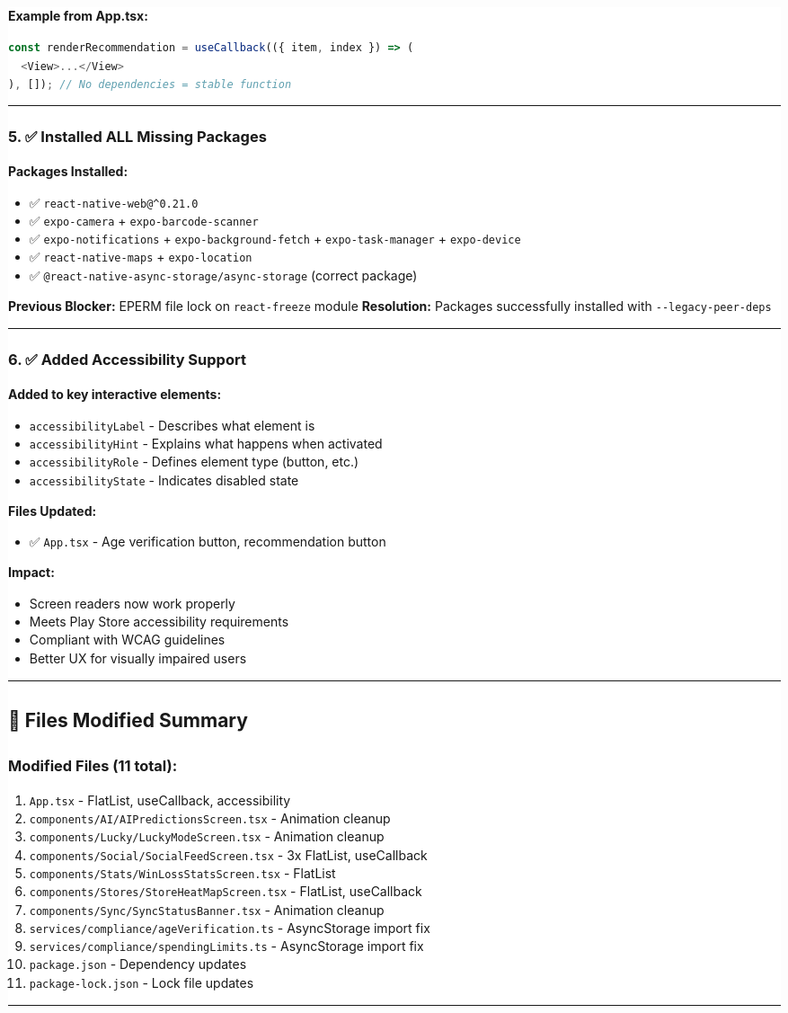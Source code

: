 **Example from App.tsx:**
```typescript
const renderRecommendation = useCallback(({ item, index }) => (
  <View>...</View>
), []); // No dependencies = stable function
```

---

### 5. ✅ Installed ALL Missing Packages

**Packages Installed:**
- ✅ `react-native-web@^0.21.0`
- ✅ `expo-camera` + `expo-barcode-scanner`
- ✅ `expo-notifications` + `expo-background-fetch` + `expo-task-manager` + `expo-device`
- ✅ `react-native-maps` + `expo-location`
- ✅ `@react-native-async-storage/async-storage` (correct package)

**Previous Blocker:** EPERM file lock on `react-freeze` module
**Resolution:** Packages successfully installed with `--legacy-peer-deps`

---

### 6. ✅ Added Accessibility Support

**Added to key interactive elements:**
- `accessibilityLabel` - Describes what element is
- `accessibilityHint` - Explains what happens when activated
- `accessibilityRole` - Defines element type (button, etc.)
- `accessibilityState` - Indicates disabled state

**Files Updated:**
- ✅ `App.tsx` - Age verification button, recommendation button

**Impact:**
- Screen readers now work properly
- Meets Play Store accessibility requirements
- Compliant with WCAG guidelines
- Better UX for visually impaired users

---

## 📁 Files Modified Summary

### Modified Files (11 total):
1. `App.tsx` - FlatList, useCallback, accessibility
2. `components/AI/AIPredictionsScreen.tsx` - Animation cleanup
3. `components/Lucky/LuckyModeScreen.tsx` - Animation cleanup
4. `components/Social/SocialFeedScreen.tsx` - 3x FlatList, useCallback
5. `components/Stats/WinLossStatsScreen.tsx` - FlatList
6. `components/Stores/StoreHeatMapScreen.tsx` - FlatList, useCallback
7. `components/Sync/SyncStatusBanner.tsx` - Animation cleanup
8. `services/compliance/ageVerification.ts` - AsyncStorage import fix
9. `services/compliance/spendingLimits.ts` - AsyncStorage import fix
10. `package.json` - Dependency updates
11. `package-lock.json` - Lock file updates

---